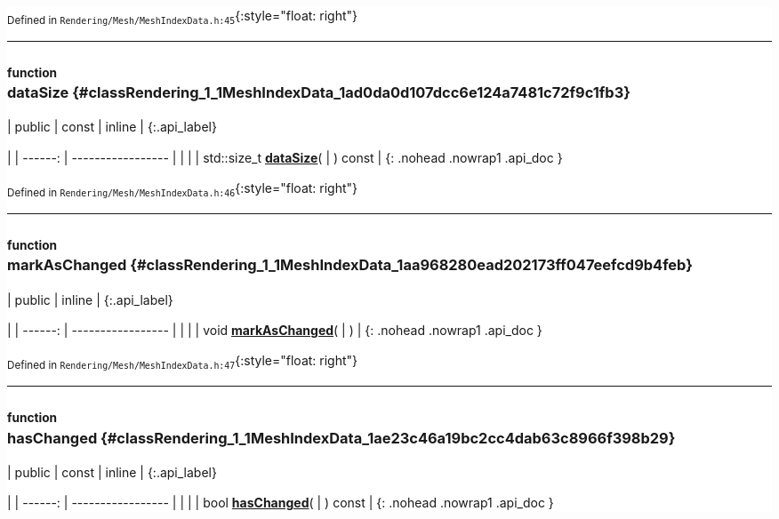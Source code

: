 



<sub>Defined in `Rendering/Mesh/MeshIndexData.h:45`</sub>{:style="float: right"}

-------------------------------------------------------------------

### <small>function</small><br/> dataSize {#classRendering_1_1MeshIndexData_1ad0da0d107dcc6e124a7481c72f9c1fb3}

| public | const | inline |
{:.api_label}

|
| ------: | ----------------- |
|  |
| std::size_t **[dataSize](#classRendering_1_1MeshIndexData_1ad0da0d107dcc6e124a7481c72f9c1fb3)**( |  ) const |
{: .nohead .nowrap1 .api_doc }





<sub>Defined in `Rendering/Mesh/MeshIndexData.h:46`</sub>{:style="float: right"}

-------------------------------------------------------------------

### <small>function</small><br/> markAsChanged {#classRendering_1_1MeshIndexData_1aa968280ead202173ff047eefcd9b4feb}

| public | inline |
{:.api_label}

|
| ------: | ----------------- |
|  |
| void **[markAsChanged](#classRendering_1_1MeshIndexData_1aa968280ead202173ff047eefcd9b4feb)**( |  ) |
{: .nohead .nowrap1 .api_doc }





<sub>Defined in `Rendering/Mesh/MeshIndexData.h:47`</sub>{:style="float: right"}

-------------------------------------------------------------------

### <small>function</small><br/> hasChanged {#classRendering_1_1MeshIndexData_1ae23c46a19bc2cc4dab63c8966f398b29}

| public | const | inline |
{:.api_label}

|
| ------: | ----------------- |
|  |
| bool **[hasChanged](#classRendering_1_1MeshIndexData_1ae23c46a19bc2cc4dab63c8966f398b29)**( |  ) const |
{: .nohead .nowrap1 .api_doc }
